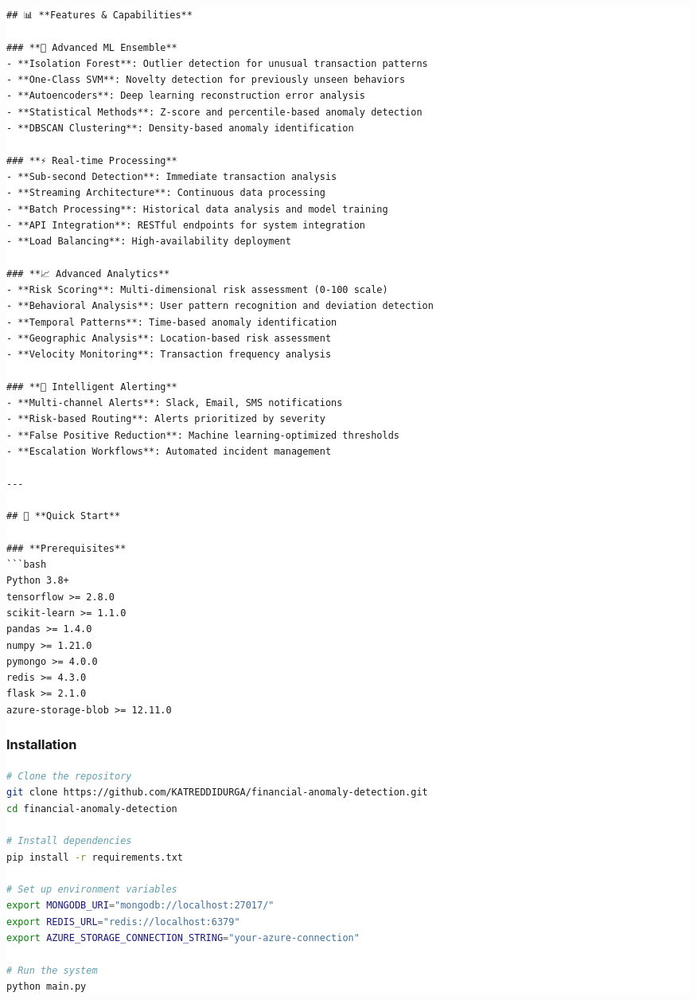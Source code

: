```
## 📊 **Features & Capabilities**

### **🤖 Advanced ML Ensemble**
- **Isolation Forest**: Outlier detection for unusual transaction patterns
- **One-Class SVM**: Novelty detection for previously unseen behaviors
- **Autoencoders**: Deep learning reconstruction error analysis
- **Statistical Methods**: Z-score and percentile-based anomaly detection
- **DBSCAN Clustering**: Density-based anomaly identification

### **⚡ Real-time Processing**
- **Sub-second Detection**: Immediate transaction analysis
- **Streaming Architecture**: Continuous data processing
- **Batch Processing**: Historical data analysis and model training
- **API Integration**: RESTful endpoints for system integration
- **Load Balancing**: High-availability deployment

### **📈 Advanced Analytics**
- **Risk Scoring**: Multi-dimensional risk assessment (0-100 scale)
- **Behavioral Analysis**: User pattern recognition and deviation detection
- **Temporal Patterns**: Time-based anomaly identification
- **Geographic Analysis**: Location-based risk assessment
- **Velocity Monitoring**: Transaction frequency analysis

### **🔔 Intelligent Alerting**
- **Multi-channel Alerts**: Slack, Email, SMS notifications
- **Risk-based Routing**: Alerts prioritized by severity
- **False Positive Reduction**: Machine learning-optimized thresholds
- **Escalation Workflows**: Automated incident management

---

## 🚀 **Quick Start**

### **Prerequisites**
```bash
Python 3.8+
tensorflow >= 2.8.0
scikit-learn >= 1.1.0
pandas >= 1.4.0
numpy >= 1.21.0
pymongo >= 4.0.0
redis >= 4.3.0
flask >= 2.1.0
azure-storage-blob >= 12.11.0
```

### **Installation**
```bash
# Clone the repository
git clone https://github.com/KATREDDIDURGA/financial-anomaly-detection.git
cd financial-anomaly-detection

# Install dependencies
pip install -r requirements.txt

# Set up environment variables
export MONGODB_URI="mongodb://localhost:27017/"
export REDIS_URL="redis://localhost:6379"
export AZURE_STORAGE_CONNECTION_STRING="your-azure-connection"

# Run the system
python main.py
```

